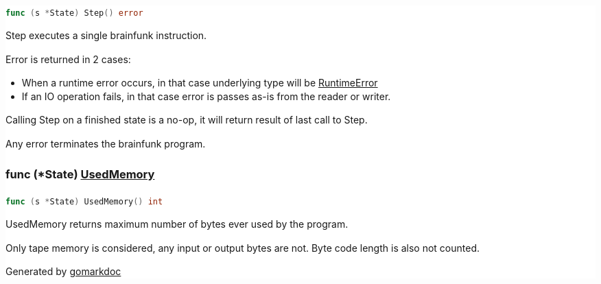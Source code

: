 ```go
func (s *State) Step() error
```

Step executes a single brainfunk instruction.

Error is returned in 2 cases:

- When a runtime error occurs, in that case underlying type will be [RuntimeError](<#RuntimeError>)
- If an IO operation fails, in that case error is passes as\-is from the reader or writer.

Calling Step on a finished state is a no\-op, it will return result of last call to Step.

Any error terminates the brainfunk program.

<a name="State.UsedMemory"></a>
### func \(\*State\) [UsedMemory](<https://github.com/TrueHopolok/braincode-/blob/main/judge/bf/run.go#L87>)

```go
func (s *State) UsedMemory() int
```

UsedMemory returns maximum number of bytes ever used by the program.

Only tape memory is considered, any input or output bytes are not. Byte code length is also not counted.

Generated by [gomarkdoc](<https://github.com/princjef/gomarkdoc>)

